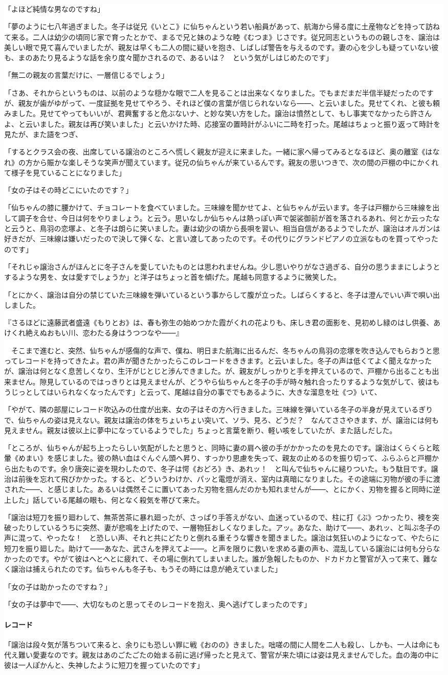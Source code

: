 「よほど純情な男なのですね」

「夢のように七八年過ぎました。冬子は従兄《いとこ》に仙ちゃんという若い船員があって、航海から帰る度に土産物などを持って訪ねて来る。二人は幼少の頃同じ家で育ったとかで、まるで兄と妹のような睦《むつま》じさです。従兄同志というものの親しさを、譲治は美しい眼で見て喜んでいましたが、親友は早くも二人の間に疑いを抱き、しばしば警告を与えるのです。妻の心を少しも疑っていない彼も、まのあたり見るような話を余り度々聞かされるので、あるいは？　という気がしはじめたのです」

「無二の親友の言葉だけに、一層信じるでしょう」

「さあ、それからというものは、以前のような穏かな眼で二人を見ることは出来なくなりました。でもまだまだ半信半疑だったのですが、親友が歯がゆがって、一度証拠を見せてやろう、それほど僕の言葉が信じられないなら――、と云いました。見せてくれ、と彼も頼みました。見せてやってもいいが、君興奮すると危ぶないナ、と妙な笑い方をした。譲治は憤然として、もし事実でなかったら許さんよ、と云いました。親友は再び笑いました」と云いかけた時、応接室の置時計がふいに二時を打った。尾越はちょっと振り返って時計を見たが、また語をつぎ、

「するとクラス会の夜、出席している譲治のところへ慌しく親友が迎えに来ました。一緒に家へ帰ってみるとなるほど、奥の離室《はなれ》の方から賑かな楽しそうな笑声が聞えています。従兄の仙ちゃんが来ているんです。親友の思いつきで、次の間の戸棚の中にかくれて様子を見ていることになりました」

「女の子はその時どこにいたのです？」

「仙ちゃんの膝に腰かけて、チョコレートを食べていました。三味線を聞かせてよ、と仙ちゃんが云います。冬子は戸棚から三味線を出して調子を合せ、今日は何をやりましょう。と云う。思いなしか仙ちゃんは熱っぽい声で袈裟御前が首を落されるあれ、何とか云ったなと云うと、鳥羽の恋塚よ、と冬子は朗らに笑いました。妻は幼少の頃から長唄を習い、相当自信があるようでしたが、譲治はオルガンは好きだが、三味線は嫌いだったので決して弾くな、と言い渡してあったのです。その代りにグランドピアノの立派なものを買ってやったのです」

「それじゃ譲治さんがほんとに冬子さんを愛していたものとは思われませんね。少し思いやりがなさ過ぎる、自分の思うままにしようとするような男を、女は愛すでしょうか」と洋子はちょっと首を傾げた。尾越も同意するように微笑した。

「とにかく、譲治は自分の禁じていた三味線を弾いているという事からして腹が立った。しばらくすると、冬子は澄んでいい声で唄い出しました。


『さるほどに遠藤武者盛遠《もりとお》は、春も弥生の始めつかた霞がくれの花よりも、床しき君の面影を、見初めし緑のはし供養、あけくれ絶えぬおもい川、恋わたる身はうつつなや――』



　そこまで進むと、突然、仙ちゃんが感傷的な声で、僕ね、明日また航海に出るんだ、冬ちゃんの鳥羽の恋塚を吹き込んでもらおうと思ってレコードを持ってきたよ。君の声が聞きたかったらこのレコードをききます。と云いました。冬子の声は低くてよく聞えなかったが、譲治は何となく息苦しくなり、生汗がじとじと渉んできました。が、親友がしっかりと手を押えているので、戸棚から出ることも出来ません。隙見しているのではっきりとは見えませんが、どうやら仙ちゃんと冬子の手が時々触れ合ったりするような気がして、彼はもうじっとしてはいられなくなったんです」と云って、尾越は自分の事ででもあるように、大きな溜息を吐《つ》いて、

「やがて、隣の部屋にレコード吹込みの仕度が出来、女の子はその方へ行きました。三味線を弾いている冬子の半身が見えているぎりで、仙ちゃんの姿は見えない。親友は譲治の体をちょいちょい突いて、ソラ、見ろ、どうだ？　なんてささやきます、が、譲治には何も見えません。親友は彼以上に夢中になっているようでした」ちょっと言葉を断り、軽い咳をしていたが、また話しだした。

「ところが、仙ちゃんが起ち上ったらしい気配がしたと思うと、同時に妻の肩へ彼の手がかかったのを見たのです。譲治はくらくらと眩暈《めまい》を感じました。彼の熱い血はぐんぐん頭へ昇り、すっかり思慮を失って、親友の止めるのを振り切って、ふらふらと戸棚から出たものです。余り唐突に姿を現わしたので、冬子は愕《おどろ》き、あれッ！　と叫んで仙ちゃんに縋りついた。もう駄目です。譲治は前後を忘れて飛びかかった。すると、どういうわけか、パッと電燈が消え、室内は真暗になりました。その途端に刃物が彼の手に渡された――、と感じました。あるいは偶然そこに置いてあった刃物を掴んだのかも知れませんが――、とにかく、刃物を握ると同時に逆上した」話している尾越の眼も、何となく殺気を帯びて来た。

「譲治は短刀を振り廻わして、無茶苦茶に暴れ廻ったが、さっぱり手答えがない、血迷っているので、柱に打《ぶ》つかったり、襖を突破ったりしているうちに突然、妻が悲鳴を上げたので、一層物狂おしくなりました。アッ。あなた、助けて――、あれッ、と叫ぶ冬子の声に混って、やったな！　と恐しい声、それと共にどたりと倒れる重そうな響きを聞きました。譲治は気狂いのようになって、やたらに短刀を振り廻した。助けて――あなた、武さんを押えてよ――。と声を限りに救いを求める妻の声も、混乱している譲治には何も分らなかったのです。やがて彼はへとへとに疲れて、その場に倒れてしまいました。誰が急報したものか、ドカドカと警官が入って来て、難なく譲治は捕えられたのです。仙ちゃんも冬子も、もうその時には息が絶えていました」

「女の子は助かったのですね？」

「女の子は夢中で――、大切なものと思ってそのレコードを抱え、奥へ逃げてしまったのです」





#### レコード




「譲治は段々気が落ちついて来ると、余りにも恐しい罪に戦《おのの》きました。咄嗟の間に人間を二人も殺し、しかも、一人は命にも代え難い愛妻なのです。親友はあのごたごたの始まる前に逃げ帰ったと見えて、警官が来た頃には姿は見えませんでした。血の海の中に彼は一人ぽかんと、失神したように短刀を握っていたのです」
